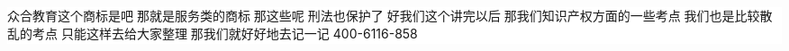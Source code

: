 众合教育这个商标是吧
那就是服务类的商标
那这些呢
刑法也保护了
好我们这个讲完以后
那我们知识产权方面的一些考点
我们也是比较散乱的考点
只能这样去给大家整理
那我们就好好地去记一记
400-6116-858
